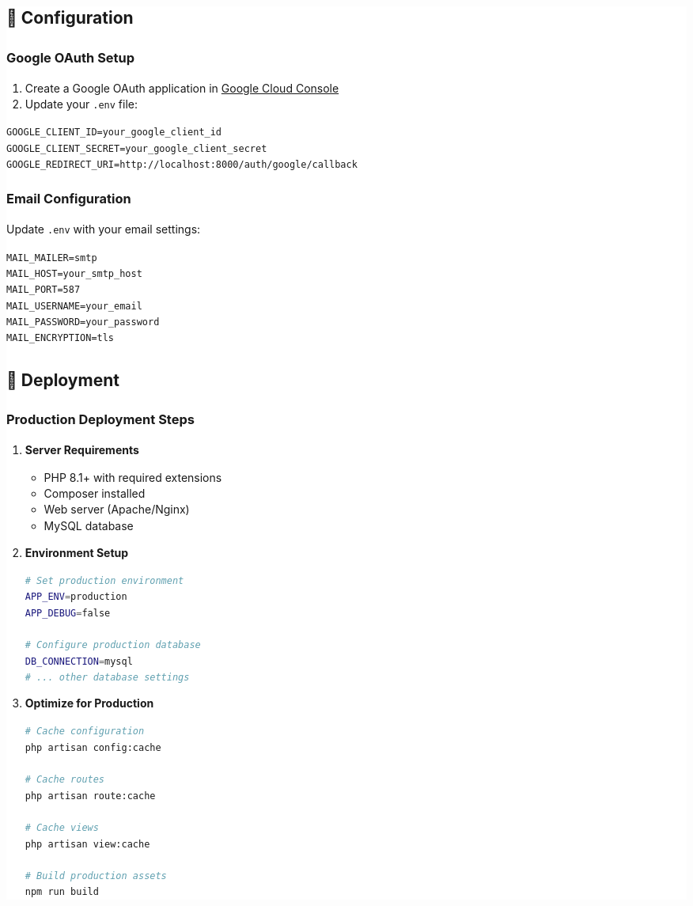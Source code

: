 ## 🔧 Configuration

### Google OAuth Setup

1. Create a Google OAuth application in [Google Cloud Console](https://console.cloud.google.com/)
2. Update your `.env` file:

```env
GOOGLE_CLIENT_ID=your_google_client_id
GOOGLE_CLIENT_SECRET=your_google_client_secret
GOOGLE_REDIRECT_URI=http://localhost:8000/auth/google/callback
```

### Email Configuration

Update `.env` with your email settings:

```env
MAIL_MAILER=smtp
MAIL_HOST=your_smtp_host
MAIL_PORT=587
MAIL_USERNAME=your_email
MAIL_PASSWORD=your_password
MAIL_ENCRYPTION=tls
```

## 🚀 Deployment

### Production Deployment Steps

1. **Server Requirements**
   - PHP 8.1+ with required extensions
   - Composer installed
   - Web server (Apache/Nginx)
   - MySQL database

2. **Environment Setup**
   ```bash
   # Set production environment
   APP_ENV=production
   APP_DEBUG=false
   
   # Configure production database
   DB_CONNECTION=mysql
   # ... other database settings
   ```

3. **Optimize for Production**
   ```bash
   # Cache configuration
   php artisan config:cache
   
   # Cache routes
   php artisan route:cache
   
   # Cache views
   php artisan view:cache
   
   # Build production assets
   npm run build
   ```
